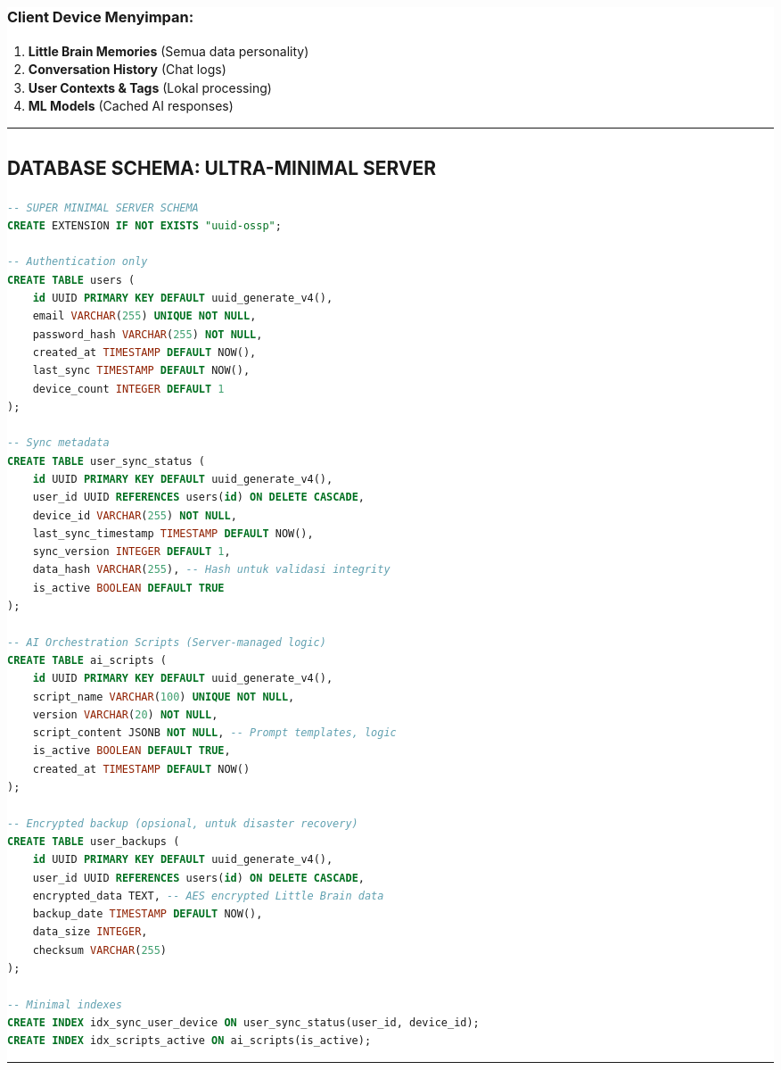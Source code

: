 ### Client Device Menyimpan:
1. **Little Brain Memories** (Semua data personality)
2. **Conversation History** (Chat logs)
3. **User Contexts & Tags** (Lokal processing)
4. **ML Models** (Cached AI responses)

---

## DATABASE SCHEMA: ULTRA-MINIMAL SERVER

```sql
-- SUPER MINIMAL SERVER SCHEMA
CREATE EXTENSION IF NOT EXISTS "uuid-ossp";

-- Authentication only
CREATE TABLE users (
    id UUID PRIMARY KEY DEFAULT uuid_generate_v4(),
    email VARCHAR(255) UNIQUE NOT NULL,
    password_hash VARCHAR(255) NOT NULL,
    created_at TIMESTAMP DEFAULT NOW(),
    last_sync TIMESTAMP DEFAULT NOW(),
    device_count INTEGER DEFAULT 1
);

-- Sync metadata
CREATE TABLE user_sync_status (
    id UUID PRIMARY KEY DEFAULT uuid_generate_v4(),
    user_id UUID REFERENCES users(id) ON DELETE CASCADE,
    device_id VARCHAR(255) NOT NULL,
    last_sync_timestamp TIMESTAMP DEFAULT NOW(),
    sync_version INTEGER DEFAULT 1,
    data_hash VARCHAR(255), -- Hash untuk validasi integrity
    is_active BOOLEAN DEFAULT TRUE
);

-- AI Orchestration Scripts (Server-managed logic)
CREATE TABLE ai_scripts (
    id UUID PRIMARY KEY DEFAULT uuid_generate_v4(),
    script_name VARCHAR(100) UNIQUE NOT NULL,
    version VARCHAR(20) NOT NULL,
    script_content JSONB NOT NULL, -- Prompt templates, logic
    is_active BOOLEAN DEFAULT TRUE,
    created_at TIMESTAMP DEFAULT NOW()
);

-- Encrypted backup (opsional, untuk disaster recovery)
CREATE TABLE user_backups (
    id UUID PRIMARY KEY DEFAULT uuid_generate_v4(),
    user_id UUID REFERENCES users(id) ON DELETE CASCADE,
    encrypted_data TEXT, -- AES encrypted Little Brain data
    backup_date TIMESTAMP DEFAULT NOW(),
    data_size INTEGER,
    checksum VARCHAR(255)
);

-- Minimal indexes
CREATE INDEX idx_sync_user_device ON user_sync_status(user_id, device_id);
CREATE INDEX idx_scripts_active ON ai_scripts(is_active);
```

---
